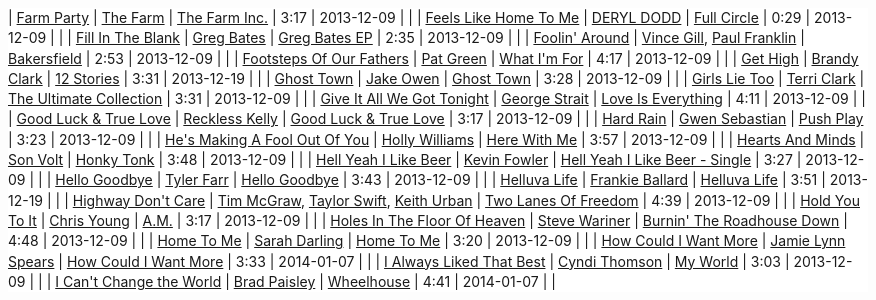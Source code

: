 | [Farm Party](https://open.spotify.com/track/3Cjb2vApm2hu5HaaIcCq07) | [The Farm](https://open.spotify.com/artist/5JFapCMe3355Yg20xxRkNA) | [The Farm Inc.](https://open.spotify.com/album/2YpVAFhuTQYvHqOGuQE7bE) | 3:17 | 2013-12-09 |  |
| [Feels Like Home To Me](https://open.spotify.com/track/3ghrtHKLwlNiUrrwYFGCyT) | [DERYL DODD](https://open.spotify.com/artist/2gnw22IQzAxBO1nZWLv67M) | [Full Circle](https://open.spotify.com/album/1K1irbLk7wPPr31znZM4Mp) | 0:29 | 2013-12-09 |  |
| [Fill In The Blank](https://open.spotify.com/track/43gMcoJbH7GvDmrpyTREkI) | [Greg Bates](https://open.spotify.com/artist/2COi3lJPZHP2CjJBfofGwh) | [Greg Bates EP](https://open.spotify.com/album/2hzhosS1W8lXUxSUsugfX4) | 2:35 | 2013-12-09 |  |
| [Foolin' Around](https://open.spotify.com/track/0Vs5XDtHwKJOFSvHsQg0d7) | [Vince Gill](https://open.spotify.com/artist/3IhWQSrLj8EJjdvjFTpCyo), [Paul Franklin](https://open.spotify.com/artist/2d5aRKZTJgcuetYRNzKDrA) | [Bakersfield](https://open.spotify.com/album/7jON23w7b9wAXHNDkBJtKh) | 2:53 | 2013-12-09 |  |
| [Footsteps Of Our Fathers](https://open.spotify.com/track/3qv6rQgNU1xXyCgBENi3mH) | [Pat Green](https://open.spotify.com/artist/0EhgpjUqiIIQhM6ZRF4kXX) | [What I'm For](https://open.spotify.com/album/6GkuHZz01g1ZsS7ZrMoDjP) | 4:17 | 2013-12-09 |  |
| [Get High](https://open.spotify.com/track/5TvvW8KOV3bK82KuzsPYan) | [Brandy Clark](https://open.spotify.com/artist/5vMAKlvvMNSRQRYCAvpG6S) | [12 Stories](https://open.spotify.com/album/4fYENlcTToGb5EwSqj1xmy) | 3:31 | 2013-12-19 |  |
| [Ghost Town](https://open.spotify.com/track/2NpcgfzkoFkiFgEa6gi28K) | [Jake Owen](https://open.spotify.com/artist/1n2pb9Tsfe4SwAjmUac6YT) | [Ghost Town](https://open.spotify.com/album/6DYdlmZBqDh3cqgPtSFCQk) | 3:28 | 2013-12-09 |  |
| [Girls Lie Too](https://open.spotify.com/track/7C666bugfEjyzP4LQfkol7) | [Terri Clark](https://open.spotify.com/artist/0HLOP0AdsaWe5Pt5TNueGC) | [The Ultimate Collection](https://open.spotify.com/album/6gLJ0W5Cborx8ESsxA8Q9n) | 3:31 | 2013-12-09 |  |
| [Give It All We Got Tonight](https://open.spotify.com/track/1j4uKNmR3L2l8lqNUEnN64) | [George Strait](https://open.spotify.com/artist/5vngPClqofybhPERIqQMYd) | [Love Is Everything](https://open.spotify.com/album/2r7brRiB9wfNNP3qAd23W8) | 4:11 | 2013-12-09 |  |
| [Good Luck & True Love](https://open.spotify.com/track/6gBGabSA0PrRIPQxGHlu4b) | [Reckless Kelly](https://open.spotify.com/artist/0jmPjksXqVrO92Urmx58vg) | [Good Luck & True Love](https://open.spotify.com/album/07XDPiuBB7jdWkxakR0cBq) | 3:17 | 2013-12-09 |  |
| [Hard Rain](https://open.spotify.com/track/6SqplAexESlOZ9vDhfabdm) | [Gwen Sebastian](https://open.spotify.com/artist/6y1ruSFWowWNYPH34u9Nif) | [Push Play](https://open.spotify.com/album/7v6UvT55QtY4QyO8OO5YCk) | 3:23 | 2013-12-09 |  |
| [He's Making A Fool Out Of You](https://open.spotify.com/track/3O15gkInuFYLnIN7Ie71RM) | [Holly Williams](https://open.spotify.com/artist/5mfdtMy6vJUShmdyCuJhox) | [Here With Me](https://open.spotify.com/album/3J4ZhYjuromB7cmuiwms0x) | 3:57 | 2013-12-09 |  |
| [Hearts And Minds](https://open.spotify.com/track/3b2g77gkWR368ftaEeo1BI) | [Son Volt](https://open.spotify.com/artist/7AhDVqsNA5q46WKsRPXvoe) | [Honky Tonk](https://open.spotify.com/album/5Xz3QDqBw10OxjuSirVtCG) | 3:48 | 2013-12-09 |  |
| [Hell Yeah I Like Beer](https://open.spotify.com/track/3PDPjeFsxFPD75ld7RMUOe) | [Kevin Fowler](https://open.spotify.com/artist/6NKQIkHTjxD5Ovj6znGV1n) | [Hell Yeah I Like Beer \- Single](https://open.spotify.com/album/5zMkgZoDGpQoswYTisQCYy) | 3:27 | 2013-12-09 |  |
| [Hello Goodbye](https://open.spotify.com/track/0jTBI5eYteafrDB2l2Cdza) | [Tyler Farr](https://open.spotify.com/artist/3vHV92ecrylnUHDM4d2MtC) | [Hello Goodbye](https://open.spotify.com/album/7uCpHdpq9w51B0RUPQgfrF) | 3:43 | 2013-12-09 |  |
| [Helluva Life](https://open.spotify.com/track/3kWATetQ7HnvpsGUbukFzC) | [Frankie Ballard](https://open.spotify.com/artist/0dvKgSdNB2U1gfp6ZcekYi) | [Helluva Life](https://open.spotify.com/album/5ngktrpIOhY1aXSGKkVG9K) | 3:51 | 2013-12-19 |  |
| [Highway Don't Care](https://open.spotify.com/track/60hGQrn24APqEFSLObLeDc) | [Tim McGraw](https://open.spotify.com/artist/6roFdX1y5BYSbp60OTJWMd), [Taylor Swift](https://open.spotify.com/artist/06HL4z0CvFAxyc27GXpf02), [Keith Urban](https://open.spotify.com/artist/0u2FHSq3ln94y5Q57xazwf) | [Two Lanes Of Freedom](https://open.spotify.com/album/08eQjFT0T2EGVFG5WeCe2V) | 4:39 | 2013-12-09 |  |
| [Hold You To It](https://open.spotify.com/track/1XlDSh9zH8oNmvkvOiMuPd) | [Chris Young](https://open.spotify.com/artist/4BYxqVkZyFjtik7crYLg5Q) | [A.M.](https://open.spotify.com/album/3cyLH6iUGPjEsZIUFnJfd3) | 3:17 | 2013-12-09 |  |
| [Holes In The Floor Of Heaven](https://open.spotify.com/track/1pZbQrvzJExLxvhYcrsYdG) | [Steve Wariner](https://open.spotify.com/artist/45S8rtgQSxj1a0tzCNhSeD) | [Burnin' The Roadhouse Down](https://open.spotify.com/album/0T5StT6vxkDLKnI2HwGduJ) | 4:48 | 2013-12-09 |  |
| [Home To Me](https://open.spotify.com/track/0KP3WTnseaU7VZULJlwoOt) | [Sarah Darling](https://open.spotify.com/artist/4WCpgJFxAdAsm4FSD9CAfX) | [Home To Me](https://open.spotify.com/album/4f0QC2syiXFmeSOr1goXFp) | 3:20 | 2013-12-09 |  |
| [How Could I Want More](https://open.spotify.com/track/0Abn4rb88RUd92aiKKbfAE) | [Jamie Lynn Spears](https://open.spotify.com/artist/3Er4s8F6Ugd0PESHxmYt0I) | [How Could I Want More](https://open.spotify.com/album/1EZmqCAFv6K8v6hNSlhbGE) | 3:33 | 2014-01-07 |  |
| [I Always Liked That Best](https://open.spotify.com/track/2gsql8cuWx9AwkGqwNVxYZ) | [Cyndi Thomson](https://open.spotify.com/artist/1SlB319k1toEaGunEFn6yq) | [My World](https://open.spotify.com/album/6g0XOOpvGabMVRmJ7OCrVP) | 3:03 | 2013-12-09 |  |
| [I Can't Change the World](https://open.spotify.com/track/2nXl4MHdRdx9fC28suLDu1) | [Brad Paisley](https://open.spotify.com/artist/13YmWQJFwgZrd4bf5IjMY4) | [Wheelhouse](https://open.spotify.com/album/5NQa6BB9H7oc0dNT7GqOq0) | 4:41 | 2014-01-07 |  |